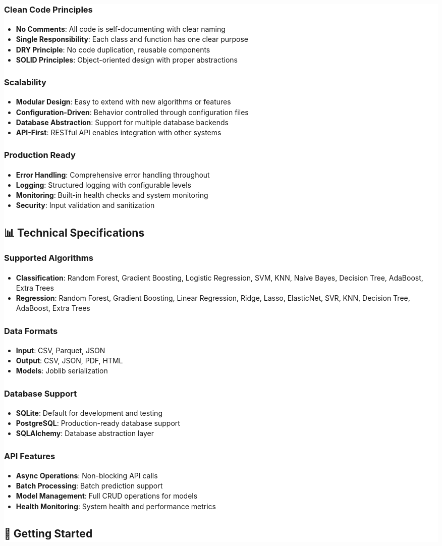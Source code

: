 ### Clean Code Principles

- **No Comments**: All code is self-documenting with clear naming
- **Single Responsibility**: Each class and function has one clear purpose
- **DRY Principle**: No code duplication, reusable components
- **SOLID Principles**: Object-oriented design with proper abstractions

### Scalability

- **Modular Design**: Easy to extend with new algorithms or features
- **Configuration-Driven**: Behavior controlled through configuration files
- **Database Abstraction**: Support for multiple database backends
- **API-First**: RESTful API enables integration with other systems

### Production Ready

- **Error Handling**: Comprehensive error handling throughout
- **Logging**: Structured logging with configurable levels
- **Monitoring**: Built-in health checks and system monitoring
- **Security**: Input validation and sanitization

## 📊 Technical Specifications

### Supported Algorithms

- **Classification**: Random Forest, Gradient Boosting, Logistic Regression, SVM, KNN, Naive Bayes, Decision Tree, AdaBoost, Extra Trees
- **Regression**: Random Forest, Gradient Boosting, Linear Regression, Ridge, Lasso, ElasticNet, SVR, KNN, Decision Tree, AdaBoost, Extra Trees

### Data Formats

- **Input**: CSV, Parquet, JSON
- **Output**: CSV, JSON, PDF, HTML
- **Models**: Joblib serialization

### Database Support

- **SQLite**: Default for development and testing
- **PostgreSQL**: Production-ready database support
- **SQLAlchemy**: Database abstraction layer

### API Features

- **Async Operations**: Non-blocking API calls
- **Batch Processing**: Batch prediction support
- **Model Management**: Full CRUD operations for models
- **Health Monitoring**: System health and performance metrics

## 🚀 Getting Started
